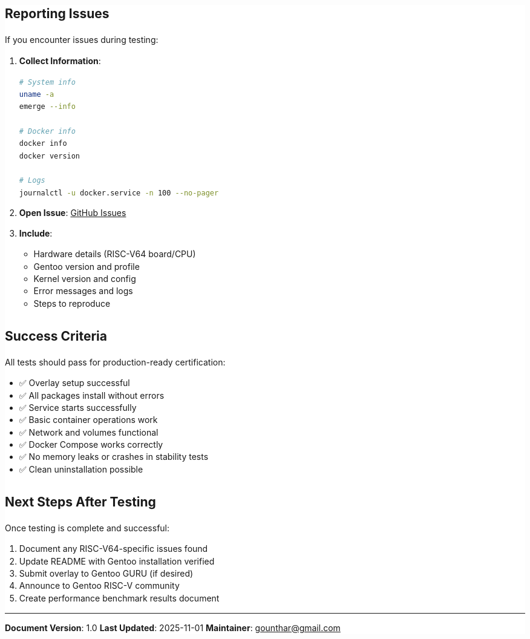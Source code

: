 ## Reporting Issues

If you encounter issues during testing:

1. **Collect Information**:
   ```bash
   # System info
   uname -a
   emerge --info

   # Docker info
   docker info
   docker version

   # Logs
   journalctl -u docker.service -n 100 --no-pager
   ```

2. **Open Issue**: [GitHub Issues](https://github.com/gounthar/docker-for-riscv64/issues)

3. **Include**:
   - Hardware details (RISC-V64 board/CPU)
   - Gentoo version and profile
   - Kernel version and config
   - Error messages and logs
   - Steps to reproduce

## Success Criteria

All tests should pass for production-ready certification:

- ✅ Overlay setup successful
- ✅ All packages install without errors
- ✅ Service starts successfully
- ✅ Basic container operations work
- ✅ Network and volumes functional
- ✅ Docker Compose works correctly
- ✅ No memory leaks or crashes in stability tests
- ✅ Clean uninstallation possible

## Next Steps After Testing

Once testing is complete and successful:

1. Document any RISC-V64-specific issues found
2. Update README with Gentoo installation verified
3. Submit overlay to Gentoo GURU (if desired)
4. Announce to Gentoo RISC-V community
5. Create performance benchmark results document

---

**Document Version**: 1.0
**Last Updated**: 2025-11-01
**Maintainer**: gounthar@gmail.com
